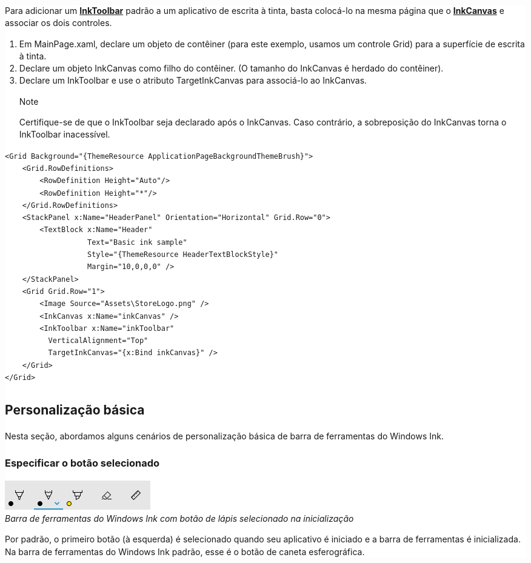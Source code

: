 Para adicionar um [**InkToolbar**](https://docs.microsoft.com/uwp/api/windows.ui.xaml.controls.inktoolbar) padrão a um aplicativo de escrita à tinta, basta colocá-lo na mesma página que o [**InkCanvas**](https://docs.microsoft.com/uwp/api/windows.ui.xaml.controls.inkcanvas) e associar os dois controles.

1. Em MainPage.xaml, declare um objeto de contêiner (para este exemplo, usamos um controle Grid) para a superfície de escrita à tinta.
2. Declare um objeto InkCanvas como filho do contêiner. (O tamanho do InkCanvas é herdado do contêiner).
3. Declare um InkToolbar e use o atributo TargetInkCanvas para associá-lo ao InkCanvas.
    > [!NOTE]  
    > Certifique-se de que o InkToolbar seja declarado após o InkCanvas. Caso contrário, a sobreposição do InkCanvas torna o InkToolbar inacessível.

```xaml
<Grid Background="{ThemeResource ApplicationPageBackgroundThemeBrush}">
    <Grid.RowDefinitions>
        <RowDefinition Height="Auto"/>
        <RowDefinition Height="*"/>
    </Grid.RowDefinitions>
    <StackPanel x:Name="HeaderPanel" Orientation="Horizontal" Grid.Row="0">
        <TextBlock x:Name="Header"
                   Text="Basic ink sample"
                   Style="{ThemeResource HeaderTextBlockStyle}"
                   Margin="10,0,0,0" />
    </StackPanel>
    <Grid Grid.Row="1">
        <Image Source="Assets\StoreLogo.png" />
        <InkCanvas x:Name="inkCanvas" />
        <InkToolbar x:Name="inkToolbar"
          VerticalAlignment="Top"
          TargetInkCanvas="{x:Bind inkCanvas}" />
    </Grid>
</Grid>
```

## <a name="basic-customization"></a>Personalização básica

Nesta seção, abordamos alguns cenários de personalização básica de barra de ferramentas do Windows Ink.

### <a name="specify-the-selected-button"></a>Especificar o botão selecionado  
![Botão de lápis selecionado na inicialização](.\images\ink\ink-tools-default-toolbar.png)  
*Barra de ferramentas do Windows Ink com botão de lápis selecionado na inicialização*

Por padrão, o primeiro botão (à esquerda) é selecionado quando seu aplicativo é iniciado e a barra de ferramentas é inicializada. Na barra de ferramentas do Windows Ink padrão, esse é o botão de caneta esferográfica.
